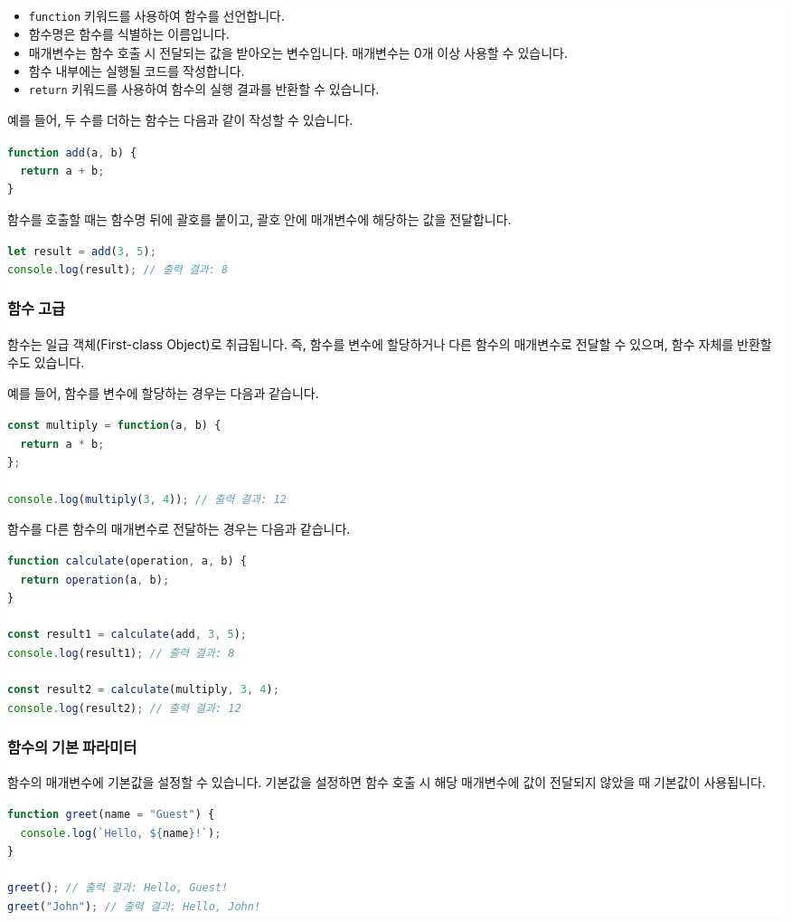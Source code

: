 - `function` 키워드를 사용하여 함수를 선언합니다.
- 함수명은 함수를 식별하는 이름입니다.
- 매개변수는 함수 호출 시 전달되는 값을 받아오는 변수입니다. 매개변수는 0개 이상 사용할 수 있습니다.
- 함수 내부에는 실행될 코드를 작성합니다.
- `return` 키워드를 사용하여 함수의 실행 결과를 반환할 수 있습니다.

예를 들어, 두 수를 더하는 함수는 다음과 같이 작성할 수 있습니다.

```javascript
function add(a, b) {
  return a + b;
}
```

함수를 호출할 때는 함수명 뒤에 괄호를 붙이고, 괄호 안에 매개변수에 해당하는 값을 전달합니다.

```javascript
let result = add(3, 5);
console.log(result); // 출력 결과: 8
```

### 함수 고급

함수는 일급 객체(First-class Object)로 취급됩니다. 즉, 함수를 변수에 할당하거나 다른 함수의 매개변수로 전달할 수 있으며, 함수 자체를 반환할 수도 있습니다.

예를 들어, 함수를 변수에 할당하는 경우는 다음과 같습니다.

```javascript
const multiply = function(a, b) {
  return a * b;
};

console.log(multiply(3, 4)); // 출력 결과: 12
```

함수를 다른 함수의 매개변수로 전달하는 경우는 다음과 같습니다.

```javascript
function calculate(operation, a, b) {
  return operation(a, b);
}

const result1 = calculate(add, 3, 5);
console.log(result1); // 출력 결과: 8

const result2 = calculate(multiply, 3, 4);
console.log(result2); // 출력 결과: 12
```

### 함수의 기본 파라미터

함수의 매개변수에 기본값을 설정할 수 있습니다. 기본값을 설정하면 함수 호출 시 해당 매개변수에 값이 전달되지 않았을 때 기본값이 사용됩니다.

```javascript
function greet(name = "Guest") {
  console.log(`Hello, ${name}!`);
}

greet(); // 출력 결과: Hello, Guest!
greet("John"); // 출력 결과: Hello, John!
```
